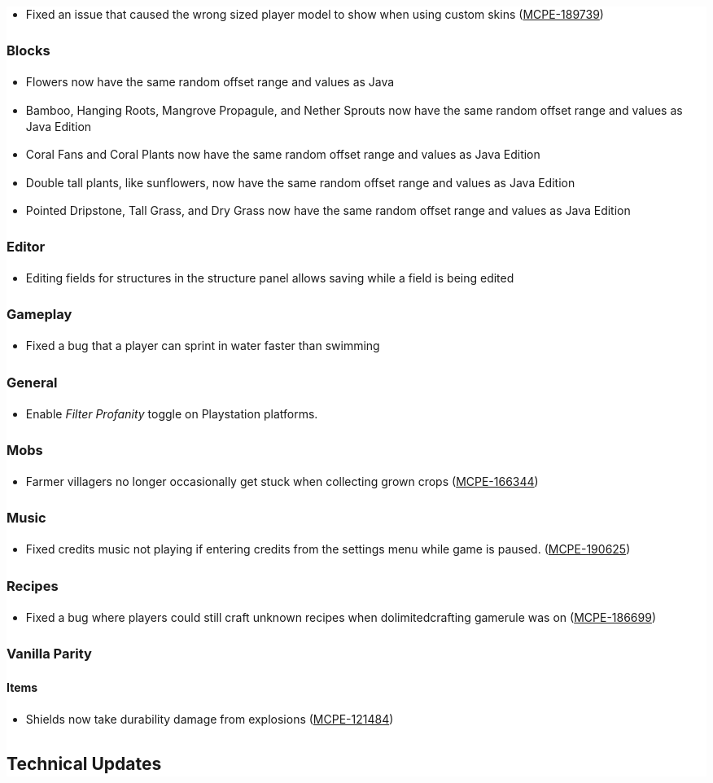 - Fixed an issue that caused the wrong sized player model to show when using custom skins ([MCPE-189739](https://bugs.mojang.com/browse/MCPE-189739))

### Blocks

- Flowers now have the same random offset range and values as Java

- Bamboo, Hanging Roots, Mangrove Propagule, and Nether Sprouts now have the same random offset range and values as Java Edition

- Coral Fans and Coral Plants now have the same random offset range and values as Java Edition

- Double tall plants, like sunflowers, now have the same random offset range and values as Java Edition

- Pointed Dripstone, Tall Grass, and Dry Grass now have the same random offset range and values as Java Edition

### Editor

- Editing fields for structures in the structure panel allows saving while a field is being edited

### Gameplay

- Fixed a bug that a player can sprint in water faster than swimming

### General

- Enable *Filter Profanity* toggle on Playstation platforms.

### Mobs

- Farmer villagers no longer occasionally get stuck when collecting grown crops ([MCPE-166344](https://bugs.mojang.com/browse/MCPE-166344))

### Music

- Fixed credits music not playing if entering credits from the settings menu while game is paused. ([MCPE-190625](https://bugs.mojang.com/browse/MCPE-190625))

### Recipes

- Fixed a bug where players could still craft unknown recipes when dolimitedcrafting gamerule was on ([MCPE-186699](https://bugs.mojang.com/browse/MCPE-186699))

### Vanilla Parity

#### Items

- Shields now take durability damage from explosions ([MCPE-121484](https://bugs.mojang.com/browse/MCPE-121484))

## Technical Updates
